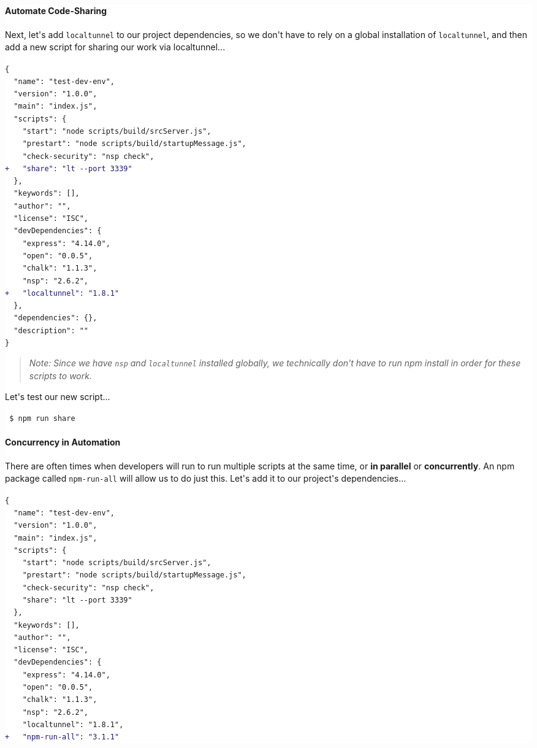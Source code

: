#### Automate Code-Sharing

Next, let's add `localtunnel` to our project dependencies, so we don't have to rely on a global installation of `localtunnel`, and then add a new script for sharing our work via localtunnel...

```diff
{
  "name": "test-dev-env",
  "version": "1.0.0",
  "main": "index.js",
  "scripts": {
    "start": "node scripts/build/srcServer.js",
    "prestart": "node scripts/build/startupMessage.js",
    "check-security": "nsp check",
+   "share": "lt --port 3339"
  },
  "keywords": [],
  "author": "",
  "license": "ISC",
  "devDependencies": {
    "express": "4.14.0",
    "open": "0.0.5",
    "chalk": "1.1.3",
    "nsp": "2.6.2",
+   "localtunnel": "1.8.1"
  },
  "dependencies": {},
  "description": ""
}
```

> *Note: Since we have `nsp` and `localtunnel` installed globally, we technically don't have to run npm install in order for these scripts to work.*

Let's test our new script...

```sh
 $ npm run share
```

#### Concurrency in Automation

There are often times when developers will run to run multiple scripts at the same time, or **in parallel** or **concurrently**. An npm package called `npm-run-all` will allow us to do just this. Let's add it to our project's dependencies...

```diff
{
  "name": "test-dev-env",
  "version": "1.0.0",
  "main": "index.js",
  "scripts": {
    "start": "node scripts/build/srcServer.js",
    "prestart": "node scripts/build/startupMessage.js",
    "check-security": "nsp check",
    "share": "lt --port 3339"
  },
  "keywords": [],
  "author": "",
  "license": "ISC",
  "devDependencies": {
    "express": "4.14.0",
    "open": "0.0.5",
    "chalk": "1.1.3",
    "nsp": "2.6.2",
    "localtunnel": "1.8.1",
+   "npm-run-all": "3.1.1"
```